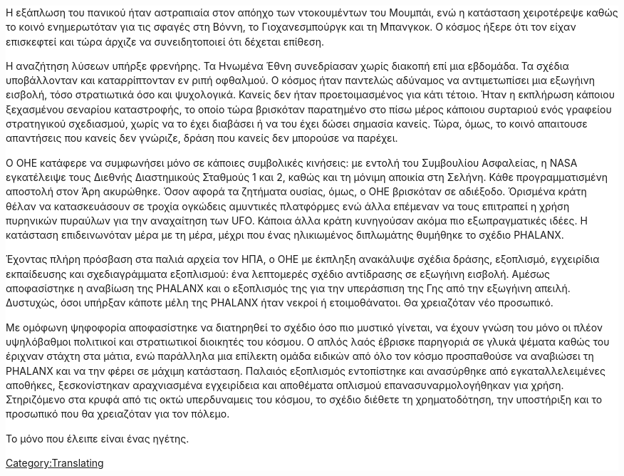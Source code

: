 Η εξάπλωση του πανικού ήταν αστραπιαία στον απόηχο των ντοκουμέντων του
Μουμπάι, ενώ η κατάσταση χειροτέρεψε καθώς το κοινό ενημερωτόταν για τις
σφαγές στη Βόννη, το Γιοχανεσμπούργκ και τη Μπανγκοκ. Ο κόσμος ήξερε ότι
τον είχαν επισκεφτεί και τώρα άρχιζε να συνειδητοποιεί ότι δέχεται
επίθεση.

Η αναζήτηση λύσεων υπήρξε φρενήρης. Τα Ηνωμένα Έθνη συνεδρίασαν χωρίς
διακοπή επί μια εβδομάδα. Τα σχέδια υποβάλλονταν και καταρρίπτονταν εν
ριπή οφθαλμού. Ο κόσμος ήταν παντελώς αδύναμος να αντιμετωπίσει μια
εξωγήινη εισβολή, τόσο στρατιωτικά όσο και ψυχολογικά. Κανείς δεν ήταν
προετοιμασμένος για κάτι τέτοιο. Ήταν η εκπλήρωση κάποιου ξεχασμένου
σεναρίου καταστροφής, το οποίο τώρα βρισκόταν παρατημένο στο πίσω μέρος
κάποιου συρταριού ενός γραφείου στρατηγικού σχεδιασμού, χωρίς να το έχει
διαβάσει ή να του έχει δώσει σημασία κανείς. Τώρα, όμως, το κοινό
απαιτουσε απαντήσεις που κανείς δεν γνώριζε, δράση που κανείς δεν
μπορούσε να παρέχει.

Ο ΟΗΕ κατάφερε να συμφωνήσει μόνο σε κάποιες συμβολικές κινήσεις: με
εντολή του Συμβουλίου Ασφαλείας, η NASA εγκατέλειψε τους Διεθνής
Διαστημικούς Σταθμούς 1 και 2, καθώς και τη μόνιμη αποικία στη Σελήνη.
Κάθε προγραμματισμένη αποστολή στον Άρη ακυρώθηκε. Όσον αφορά τα
ζητήματα ουσίας, όμως, ο ΟΗΕ βρισκόταν σε αδιέξοδο. Όρισμένα κράτη θέλαν
να κατασκευάσουν σε τροχία ογκώδεις αμυντικές πλατφόρμες ενώ άλλα
επέμεναν να τους επιτραπεί η χρήση πυρηνικών πυραύλων για την αναχαίτηση
των UFO. Κάποια άλλα κράτη κυνηγούσαν ακόμα πιο εξωπραγματικές ιδέες. Η
κατάσταση επιδεινωνόταν μέρα με τη μέρα, μέχρι που ένας ηλικιωμένος
διπλωμάτης θυμήθηκε το σχέδιο PHALANX.

Έχοντας πλήρη πρόσβαση στα παλιά αρχεία τον ΗΠΑ, ο ΟΗΕ με έκπληξη
ανακάλυψε σχέδια δράσης, εξοπλισμό, εγχειρίδια εκπαίδευσης και
σχεδιαγράμματα εξοπλισμού: ένα λεπτομερές σχέδιο αντίδρασης σε εξωγήινη
εισβολή. Αμέσως αποφασίστηκε η αναβίωση της PHALANX και ο εξοπλισμός της
για την υπεράσπιση της Γης από την εξωγήινη απειλή. Δυστυχώς, όσοι
υπήρξαν κάποτε μέλη της PHALANX ήταν νεκροί ή ετοιμοθάνατοι. Θα
χρειαζόταν νέο προσωπικό.

Με ομόφωνη ψηφοφορία αποφασίστηκε να διατηρηθεί το σχέδιο όσο πιο
μυστικό γίνεται, να έχουν γνώση του μόνο οι πλέον υψηλόβαθμοι πολιτικοί
και στρατιωτικοί διοικητές του κόσμου. Ο απλός λαός έβρισκε παρηγοριά σε
γλυκά ψέματα καθώς του έριχναν στάχτη στα μάτια, ενώ παράλληλα μια
επίλεκτη ομάδα ειδικών από όλο τον κόσμο προσπαθούσε να αναβιώσει τη
PHALANX και να την φέρει σε μάχιμη κατάσταση. Παλαιός εξοπλισμός
εντοπίστηκε και ανασύρθηκε από εγκαταλλελειμένες αποθήκες, ξεσκονίστηκαν
αραχνιασμένα εγχειρίδεια και αποθέματα οπλισμού επανασυναρμολογήθηκαν
για χρήση. Στηριζόμενο στα κρυφά από τις οκτώ υπερδυναμεις του κόσμου,
το σχέδιο διέθετε τη χρηματοδότηση, την υποστήριξη και το προσωπικό που
θα χρειαζόταν για τον πόλεμο.

Το μόνο που έλειπε είναι ένας ηγέτης.

[Category:Translating](Category:Translating "wikilink")